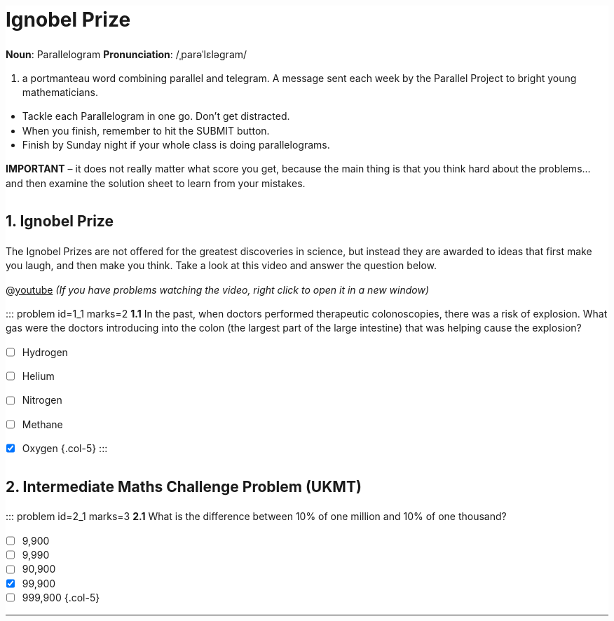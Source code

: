 # Ignobel Prize

<div class="dictionary">

__Noun__: Parallelogram
__Pronunciation__: /ˌparəˈlɛləɡram/

1. a portmanteau word combining parallel and telegram. A message sent each
week by the Parallel Project to bright young mathematicians.

</div>

* Tackle each Parallelogram in one go. Don’t get distracted.
* When you finish, remember to hit the SUBMIT button.
*	Finish by Sunday night if your whole class is doing parallelograms.

__IMPORTANT__ – it does not really matter what score you get, because the main thing is that you think hard about the problems... and then examine the solution sheet to learn from your mistakes.


## 1. Ignobel Prize

The Ignobel Prizes are not offered for the greatest discoveries in science, but instead they are awarded to ideas that first make you laugh, and then make you think. Take a look at this video and answer the question below.

@[youtube](FFG2rilqT2g?rel=0) _(If you have problems watching the video, right click to open it in a new window)_  

::: problem id=1_1 marks=2
__1.1__ In the past, when doctors performed therapeutic colonoscopies, there was a risk of explosion. What gas were the doctors introducing into the colon (the largest part of the large intestine) that was helping cause the explosion?

* [ ] Hydrogen
* [ ] Helium
* [ ] Nitrogen
* [ ] Methane
* [x] Oxygen
{.col-5}
:::


## 2. Intermediate Maths Challenge Problem (UKMT)


::: problem id=2_1 marks=3
__2.1__ What is the difference between 10% of one million and 10% of one thousand?

* [ ] 9,900
* [ ] 9,990
* [ ] 90,900
* [x] 99,900
* [ ] 999,900
{.col-5}

---